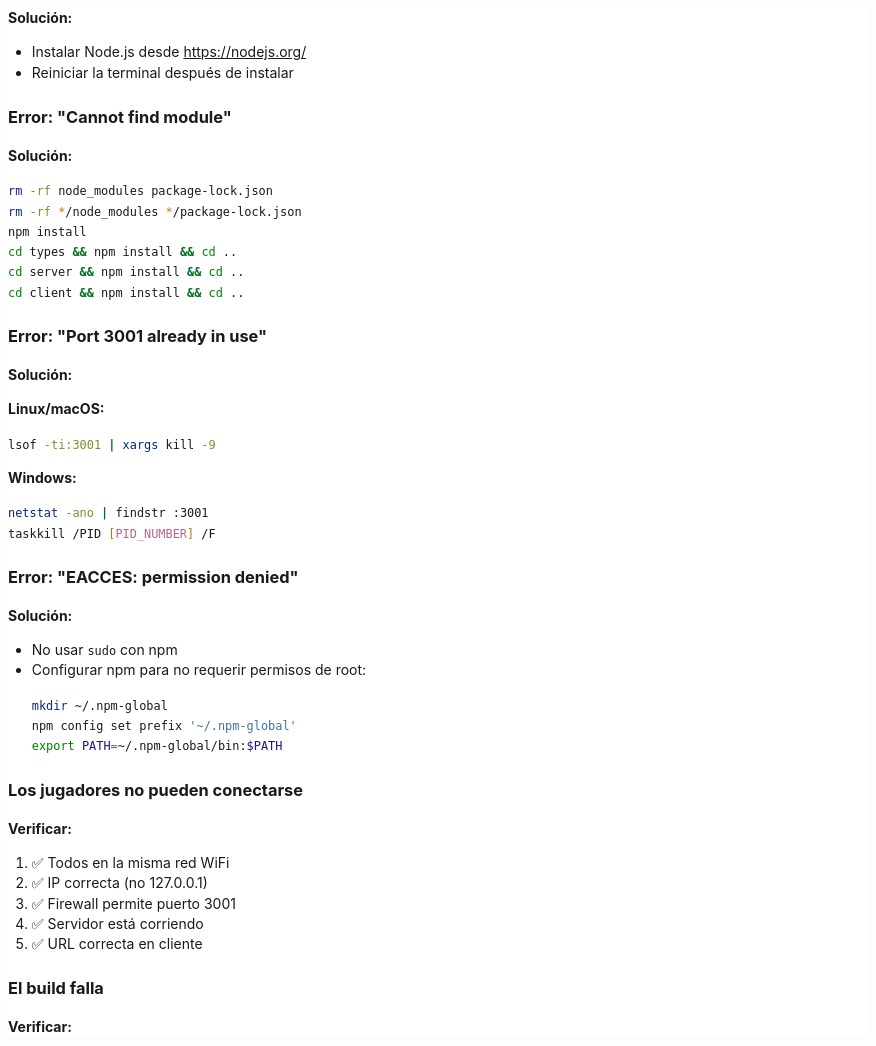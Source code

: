 **Solución:**
- Instalar Node.js desde https://nodejs.org/
- Reiniciar la terminal después de instalar

### Error: "Cannot find module"

**Solución:**
```bash
rm -rf node_modules package-lock.json
rm -rf */node_modules */package-lock.json
npm install
cd types && npm install && cd ..
cd server && npm install && cd ..
cd client && npm install && cd ..
```

### Error: "Port 3001 already in use"

**Solución:**

**Linux/macOS:**
```bash
lsof -ti:3001 | xargs kill -9
```

**Windows:**
```bash
netstat -ano | findstr :3001
taskkill /PID [PID_NUMBER] /F
```

### Error: "EACCES: permission denied"

**Solución:**
- No usar `sudo` con npm
- Configurar npm para no requerir permisos de root:
  ```bash
  mkdir ~/.npm-global
  npm config set prefix '~/.npm-global'
  export PATH=~/.npm-global/bin:$PATH
  ```

### Los jugadores no pueden conectarse

**Verificar:**

1. ✅ Todos en la misma red WiFi
2. ✅ IP correcta (no 127.0.0.1)
3. ✅ Firewall permite puerto 3001
4. ✅ Servidor está corriendo
5. ✅ URL correcta en cliente

### El build falla

**Verificar:**
